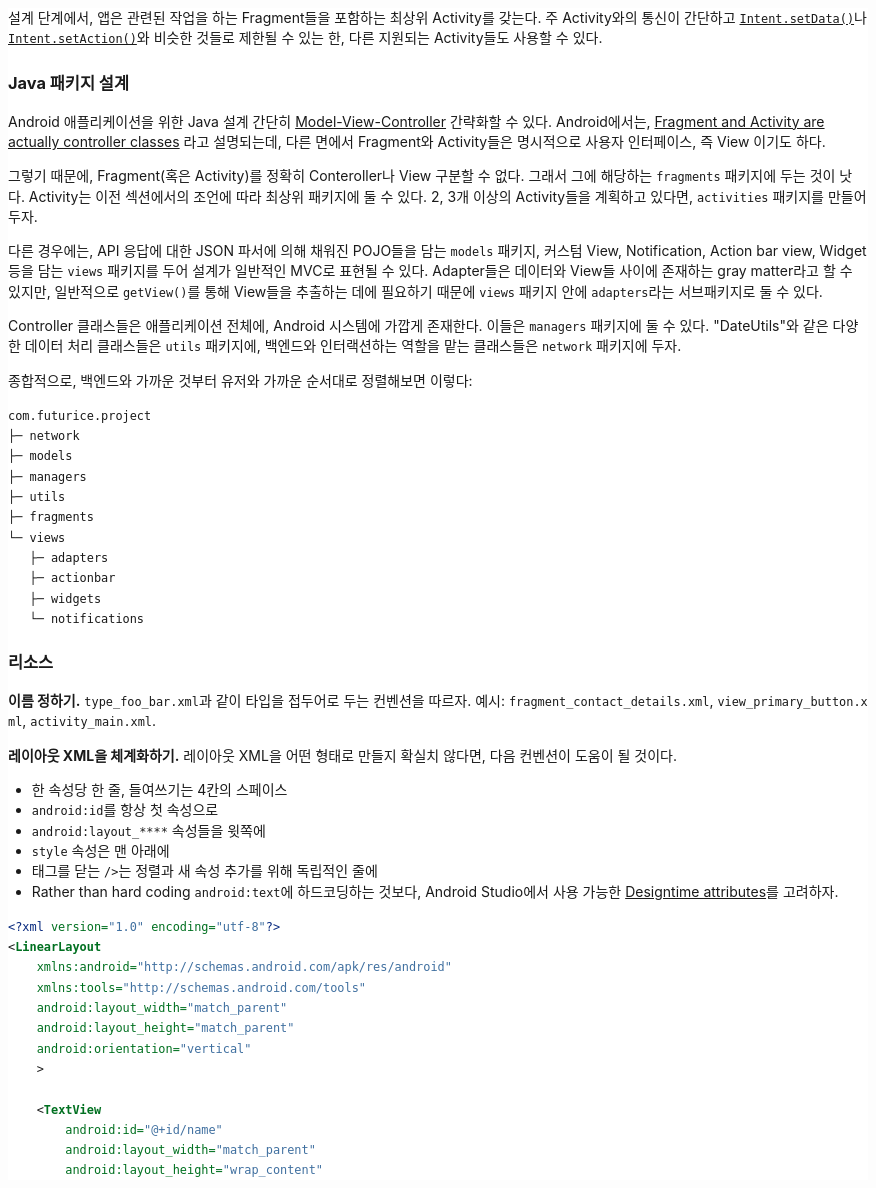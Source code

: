 설계 단계에서, 앱은 관련된 작업을 하는 Fragment들을 포함하는 최상위 Activity를 갖는다. 주 Activity와의 통신이 간단하고 [`Intent.setData()`](http://developer.android.com/reference/android/content/Intent.html#setData(android.net.Uri))나 [`Intent.setAction()`](http://developer.android.com/reference/android/content/Intent.html#setAction(java.lang.String))와 비슷한 것들로 제한될 수 있는 한, 다른 지원되는 Activity들도 사용할 수 있다.

### Java 패키지 설계

Android 애플리케이션을 위한 Java 설계 간단히 [Model-View-Controller](http://en.wikipedia.org/wiki/Model%E2%80%93view%E2%80%93controller) 간략화할 수 있다. Android에서는, [Fragment and Activity are actually controller classes](http://www.informit.com/articles/article.aspx?p=2126865) 라고 설명되는데, 다른 면에서 Fragment와 Activity들은 명시적으로 사용자 인터페이스, 즉 View 이기도 하다.

그렇기 때문에, Fragment(혹은 Activity)를 정확히 Conteroller나 View 구분할 수 없다. 그래서 그에 해당하는 `fragments` 패키지에 두는 것이 낫다. Activity는 이전 섹션에서의 조언에 따라 최상위 패키지에 둘 수 있다. 2, 3개 이상의 Activity들을 계획하고 있다면, `activities` 패키지를 만들어 두자.

다른 경우에는, API 응답에 대한 JSON 파서에 의해 채워진 POJO들을 담는 `models` 패키지, 커스텀 View, Notification, Action bar view, Widget 등을 담는 `views` 패키지를 두어 설계가 일반적인 MVC로 표현될 수 있다. Adapter들은 데이터와 View들 사이에 존재하는 gray matter라고 할 수 있지만, 일반적으로 `getView()`를 통해 View들을 추출하는 데에 필요하기 때문에 `views` 패키지 안에 `adapters`라는 서브패키지로 둘 수 있다.

Controller 클래스들은 애플리케이션 전체에, Android 시스템에 가깝게 존재한다. 이들은 `managers` 패키지에 둘 수 있다. "DateUtils"와 같은 다양한 데이터 처리 클래스들은 `utils` 패키지에, 백엔드와 인터랙션하는 역할을 맡는 클래스들은 `network` 패키지에 두자.

종합적으로, 백엔드와 가까운 것부터 유저와 가까운 순서대로 정렬해보면 이렇다:

```
com.futurice.project
├─ network
├─ models
├─ managers
├─ utils
├─ fragments
└─ views
   ├─ adapters
   ├─ actionbar
   ├─ widgets
   └─ notifications
```

### 리소스

**이름 정하기.** `type_foo_bar.xml`과 같이 타입을 접두어로 두는 컨벤션을 따르자. 예시: `fragment_contact_details.xml`, `view_primary_button.xml`, `activity_main.xml`.

**레이아웃 XML을 체계화하기.** 레이아웃 XML을 어떤 형태로 만들지 확실치 않다면, 다음 컨벤션이 도움이 될 것이다.

- 한 속성당 한 줄, 들여쓰기는 4칸의 스페이스
- `android:id`를 항상 첫 속성으로
- `android:layout_****` 속성들을 윗쪽에
- `style` 속성은 맨 아래에
- 태그를 닫는 `/>`는 정렬과 새 속성 추가를 위해 독립적인 줄에
- Rather than hard coding `android:text`에 하드코딩하는 것보다, Android Studio에서 사용 가능한 [Designtime attributes](http://tools.android.com/tips/layout-designtime-attributes)를 고려하자.

```xml
<?xml version="1.0" encoding="utf-8"?>
<LinearLayout
    xmlns:android="http://schemas.android.com/apk/res/android"
    xmlns:tools="http://schemas.android.com/tools"
    android:layout_width="match_parent"
    android:layout_height="match_parent"
    android:orientation="vertical"
    >

    <TextView
        android:id="@+id/name"
        android:layout_width="match_parent"
        android:layout_height="wrap_content"
```